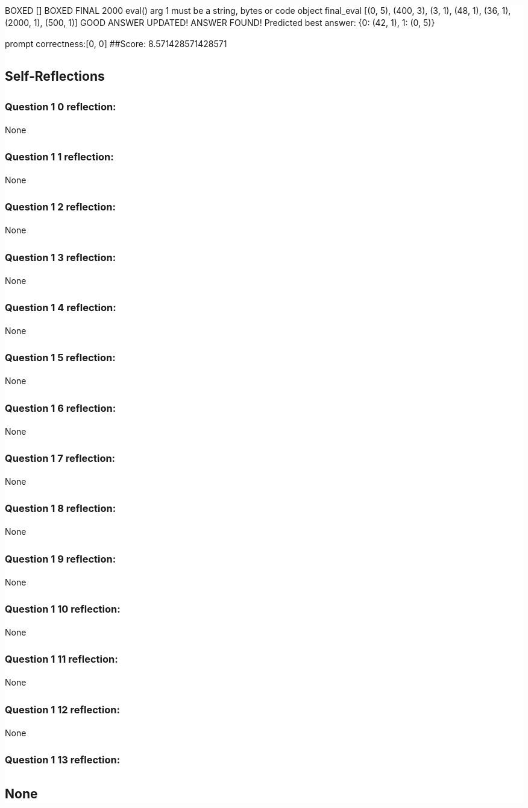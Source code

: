 BOXED []
BOXED FINAL 2000
eval() arg 1 must be a string, bytes or code object final_eval
[(0, 5), (400, 3), (3, 1), (48, 1), (36, 1), (2000, 1), (500, 1)]
GOOD ANSWER UPDATED!
ANSWER FOUND!
Predicted best answer: {0: (42, 1), 1: (0, 5)}

prompt correctness:[0, 0]
##Score: 8.571428571428571

## Self-Reflections

### Question 1 0 reflection:
None
### Question 1 1 reflection:
None
### Question 1 2 reflection:
None
### Question 1 3 reflection:
None
### Question 1 4 reflection:
None
### Question 1 5 reflection:
None
### Question 1 6 reflection:
None
### Question 1 7 reflection:
None
### Question 1 8 reflection:
None
### Question 1 9 reflection:
None
### Question 1 10 reflection:
None
### Question 1 11 reflection:
None
### Question 1 12 reflection:
None
### Question 1 13 reflection:
None
---
